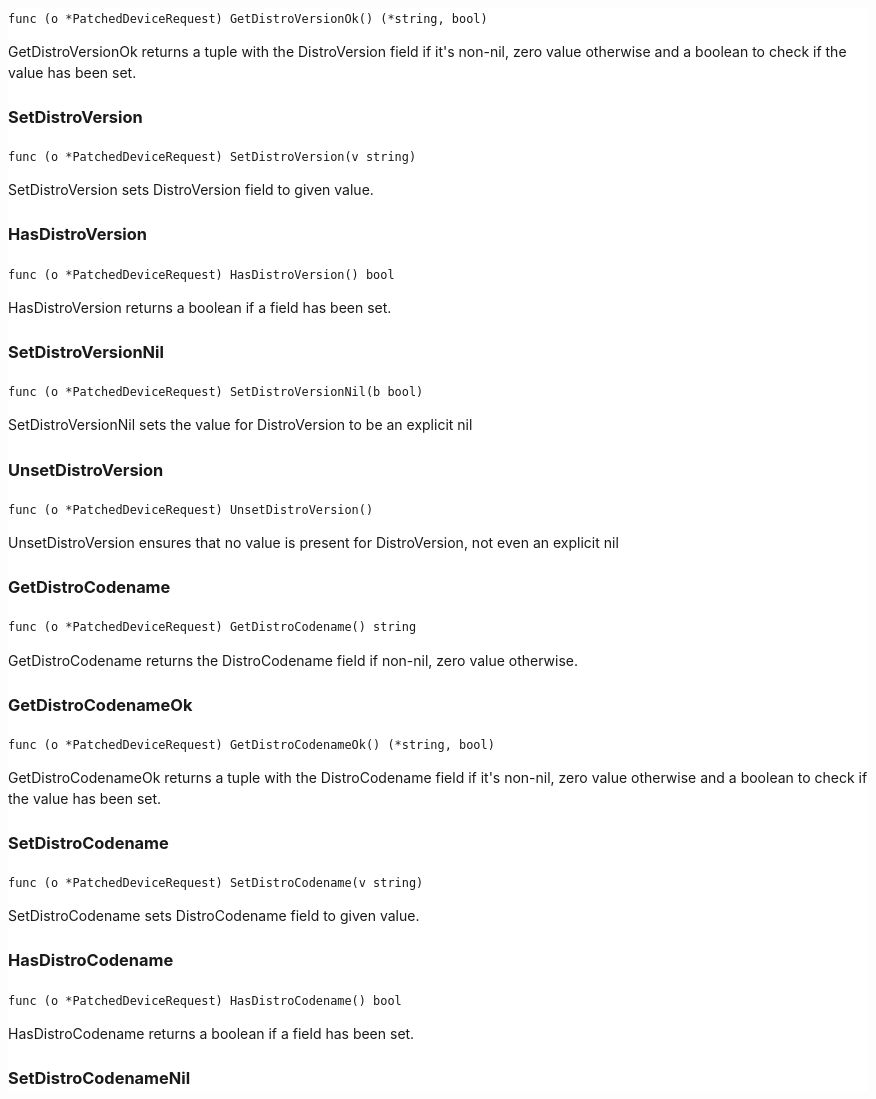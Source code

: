 `func (o *PatchedDeviceRequest) GetDistroVersionOk() (*string, bool)`

GetDistroVersionOk returns a tuple with the DistroVersion field if it's non-nil, zero value otherwise
and a boolean to check if the value has been set.

### SetDistroVersion

`func (o *PatchedDeviceRequest) SetDistroVersion(v string)`

SetDistroVersion sets DistroVersion field to given value.

### HasDistroVersion

`func (o *PatchedDeviceRequest) HasDistroVersion() bool`

HasDistroVersion returns a boolean if a field has been set.

### SetDistroVersionNil

`func (o *PatchedDeviceRequest) SetDistroVersionNil(b bool)`

 SetDistroVersionNil sets the value for DistroVersion to be an explicit nil

### UnsetDistroVersion
`func (o *PatchedDeviceRequest) UnsetDistroVersion()`

UnsetDistroVersion ensures that no value is present for DistroVersion, not even an explicit nil
### GetDistroCodename

`func (o *PatchedDeviceRequest) GetDistroCodename() string`

GetDistroCodename returns the DistroCodename field if non-nil, zero value otherwise.

### GetDistroCodenameOk

`func (o *PatchedDeviceRequest) GetDistroCodenameOk() (*string, bool)`

GetDistroCodenameOk returns a tuple with the DistroCodename field if it's non-nil, zero value otherwise
and a boolean to check if the value has been set.

### SetDistroCodename

`func (o *PatchedDeviceRequest) SetDistroCodename(v string)`

SetDistroCodename sets DistroCodename field to given value.

### HasDistroCodename

`func (o *PatchedDeviceRequest) HasDistroCodename() bool`

HasDistroCodename returns a boolean if a field has been set.

### SetDistroCodenameNil
